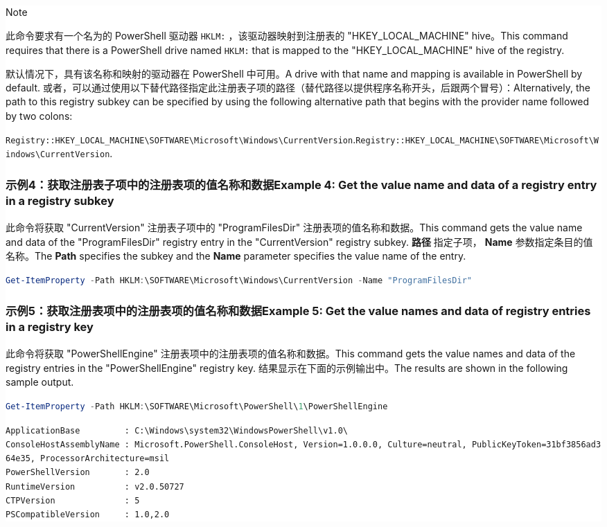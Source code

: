 > [!NOTE]
> <span data-ttu-id="364aa-121">此命令要求有一个名为的 PowerShell 驱动器 `HKLM:` ，该驱动器映射到注册表的 "HKEY_LOCAL_MACHINE" hive。</span><span class="sxs-lookup"><span data-stu-id="364aa-121">This command requires that there is a PowerShell drive named `HKLM:` that is mapped to the "HKEY_LOCAL_MACHINE" hive of the registry.</span></span>
>
> <span data-ttu-id="364aa-122">默认情况下，具有该名称和映射的驱动器在 PowerShell 中可用。</span><span class="sxs-lookup"><span data-stu-id="364aa-122">A drive with that name and mapping is available in PowerShell by default.</span></span>
> <span data-ttu-id="364aa-123">或者，可以通过使用以下替代路径指定此注册表子项的路径（替代路径以提供程序名称开头，后跟两个冒号）：</span><span class="sxs-lookup"><span data-stu-id="364aa-123">Alternatively, the path to this registry subkey can be specified by using the following alternative path that begins with the provider name followed by two colons:</span></span>
>
> <span data-ttu-id="364aa-124">`Registry::HKEY_LOCAL_MACHINE\SOFTWARE\Microsoft\Windows\CurrentVersion`.</span><span class="sxs-lookup"><span data-stu-id="364aa-124">`Registry::HKEY_LOCAL_MACHINE\SOFTWARE\Microsoft\Windows\CurrentVersion`.</span></span>

### <span data-ttu-id="364aa-125">示例4：获取注册表子项中的注册表项的值名称和数据</span><span class="sxs-lookup"><span data-stu-id="364aa-125">Example 4: Get the value name and data of a registry entry in a registry subkey</span></span>

<span data-ttu-id="364aa-126">此命令将获取 "CurrentVersion" 注册表子项中的 "ProgramFilesDir" 注册表项的值名称和数据。</span><span class="sxs-lookup"><span data-stu-id="364aa-126">This command gets the value name and data of the "ProgramFilesDir" registry entry in the "CurrentVersion" registry subkey.</span></span>
<span data-ttu-id="364aa-127">**路径** 指定子项， **Name** 参数指定条目的值名称。</span><span class="sxs-lookup"><span data-stu-id="364aa-127">The **Path** specifies the subkey and the **Name** parameter specifies the value name of the entry.</span></span>

```powershell
Get-ItemProperty -Path HKLM:\SOFTWARE\Microsoft\Windows\CurrentVersion -Name "ProgramFilesDir"
```

### <span data-ttu-id="364aa-128">示例5：获取注册表项中的注册表项的值名称和数据</span><span class="sxs-lookup"><span data-stu-id="364aa-128">Example 5: Get the value names and data of registry entries in a registry key</span></span>

<span data-ttu-id="364aa-129">此命令将获取 "PowerShellEngine" 注册表项中的注册表项的值名称和数据。</span><span class="sxs-lookup"><span data-stu-id="364aa-129">This command gets the value names and data of the registry entries in the "PowerShellEngine" registry key.</span></span> <span data-ttu-id="364aa-130">结果显示在下面的示例输出中。</span><span class="sxs-lookup"><span data-stu-id="364aa-130">The results are shown in the following sample output.</span></span>

```powershell
Get-ItemProperty -Path HKLM:\SOFTWARE\Microsoft\PowerShell\1\PowerShellEngine
```

```output
ApplicationBase         : C:\Windows\system32\WindowsPowerShell\v1.0\
ConsoleHostAssemblyName : Microsoft.PowerShell.ConsoleHost, Version=1.0.0.0, Culture=neutral, PublicKeyToken=31bf3856ad364e35, ProcessorArchitecture=msil
PowerShellVersion       : 2.0
RuntimeVersion          : v2.0.50727
CTPVersion              : 5
PSCompatibleVersion     : 1.0,2.0
```
